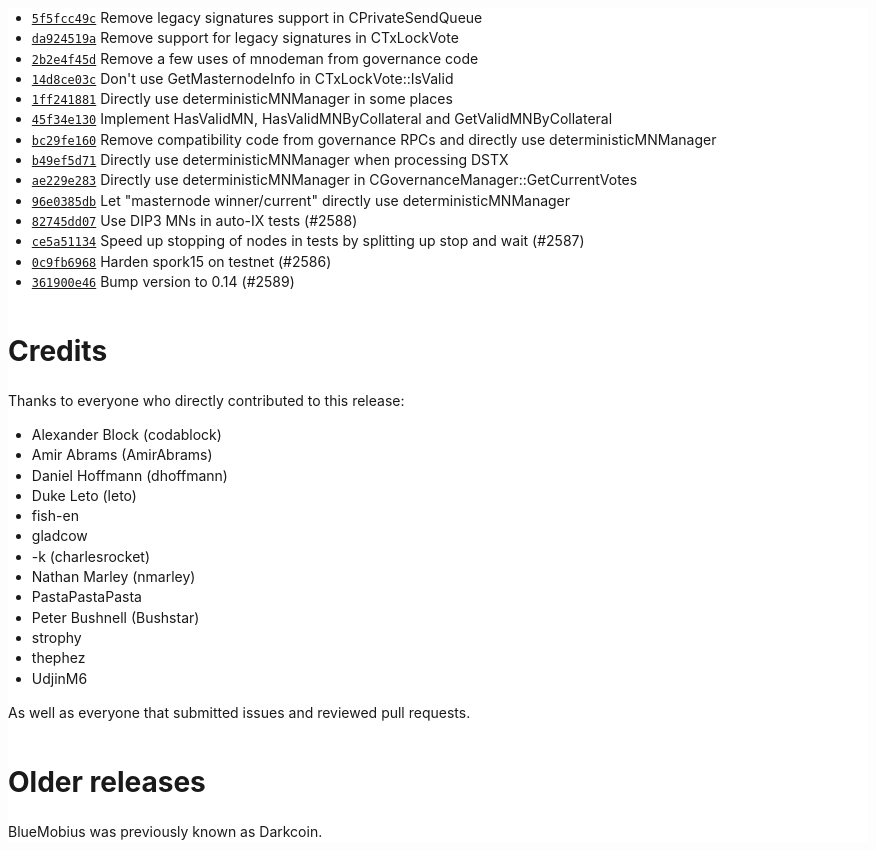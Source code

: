 - [`5f5fcc49c`](https://github.com/BlueMobius/BlueMobius/commit/5f5fcc49c) Remove legacy signatures support in CPrivateSendQueue
- [`da924519a`](https://github.com/BlueMobius/BlueMobius/commit/da924519a) Remove support for legacy signatures in CTxLockVote
- [`2b2e4f45d`](https://github.com/BlueMobius/BlueMobius/commit/2b2e4f45d) Remove a few uses of mnodeman from governance code
- [`14d8ce03c`](https://github.com/BlueMobius/BlueMobius/commit/14d8ce03c) Don't use GetMasternodeInfo in CTxLockVote::IsValid
- [`1ff241881`](https://github.com/BlueMobius/BlueMobius/commit/1ff241881) Directly use deterministicMNManager in some places
- [`45f34e130`](https://github.com/BlueMobius/BlueMobius/commit/45f34e130) Implement HasValidMN, HasValidMNByCollateral and GetValidMNByCollateral
- [`bc29fe160`](https://github.com/BlueMobius/BlueMobius/commit/bc29fe160) Remove compatibility code from governance RPCs and directly use deterministicMNManager
- [`b49ef5d71`](https://github.com/BlueMobius/BlueMobius/commit/b49ef5d71) Directly use deterministicMNManager when processing DSTX
- [`ae229e283`](https://github.com/BlueMobius/BlueMobius/commit/ae229e283) Directly use deterministicMNManager in CGovernanceManager::GetCurrentVotes
- [`96e0385db`](https://github.com/BlueMobius/BlueMobius/commit/96e0385db) Let "masternode winner/current" directly use deterministicMNManager
- [`82745dd07`](https://github.com/BlueMobius/BlueMobius/commit/82745dd07) Use DIP3 MNs in auto-IX tests (#2588)
- [`ce5a51134`](https://github.com/BlueMobius/BlueMobius/commit/ce5a51134) Speed up stopping of nodes in tests by splitting up stop and wait (#2587)
- [`0c9fb6968`](https://github.com/BlueMobius/BlueMobius/commit/0c9fb6968) Harden spork15 on testnet (#2586)
- [`361900e46`](https://github.com/BlueMobius/BlueMobius/commit/361900e46) Bump version to 0.14 (#2589)

Credits
=======

Thanks to everyone who directly contributed to this release:

- Alexander Block (codablock)
- Amir Abrams (AmirAbrams)
- Daniel Hoffmann (dhoffmann)
- Duke Leto (leto)
- fish-en
- gladcow
- -k (charlesrocket)
- Nathan Marley (nmarley)
- PastaPastaPasta
- Peter Bushnell (Bushstar)
- strophy
- thephez
- UdjinM6

As well as everyone that submitted issues and reviewed pull requests.

Older releases
==============

BlueMobius was previously known as Darkcoin.
